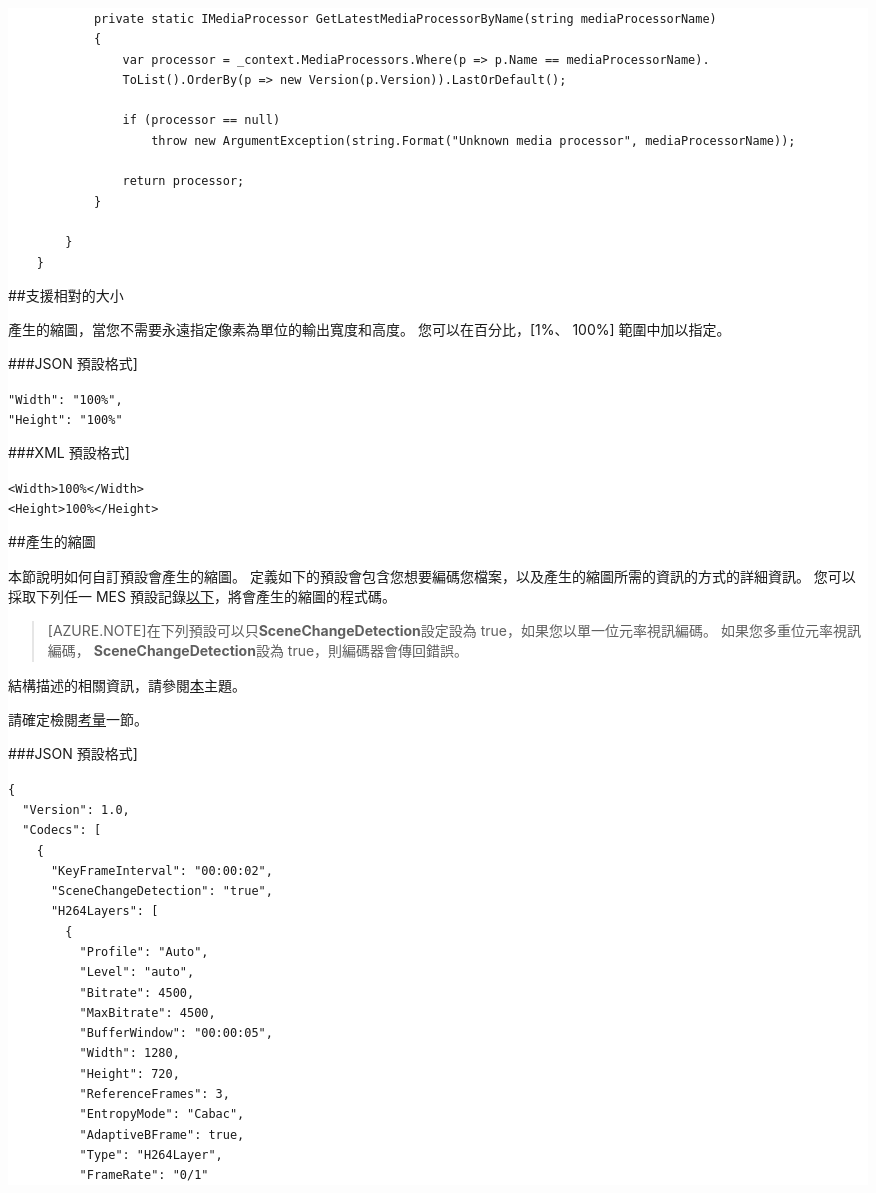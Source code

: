                 private static IMediaProcessor GetLatestMediaProcessorByName(string mediaProcessorName)
                {
                    var processor = _context.MediaProcessors.Where(p => p.Name == mediaProcessorName).
                    ToList().OrderBy(p => new Version(p.Version)).LastOrDefault();
        
                    if (processor == null)
                        throw new ArgumentException(string.Format("Unknown media processor", mediaProcessorName));
        
                    return processor;
                }
        
            }
        }


##<a name="support-for-relative-sizes"></a>支援相對的大小

產生的縮圖，當您不需要永遠指定像素為單位的輸出寬度和高度。 您可以在百分比，[1%、 100%] 範圍中加以指定。

###<a name="json-preset"></a>JSON 預設格式] 
    
    "Width": "100%",
    "Height": "100%"

###<a name="xml-preset"></a>XML 預設格式]
    
    <Width>100%</Width>
    <Height>100%</Height>
    
##<a id="thumbnails"></a>產生的縮圖

本節說明如何自訂預設會產生的縮圖。 定義如下的預設會包含您想要編碼您檔案，以及產生的縮圖所需的資訊的方式的詳細資訊。 您可以採取下列任一 MES 預設記錄[以下](https://msdn.microsoft.com/library/mt269960.aspx)，將會產生的縮圖的程式碼。  

>[AZURE.NOTE]在下列預設可以只**SceneChangeDetection**設定設為 true，如果您以單一位元率視訊編碼。 如果您多重位元率視訊編碼， **SceneChangeDetection**設為 true，則編碼器會傳回錯誤。  


結構描述的相關資訊，請參閱[本](https://msdn.microsoft.com/library/mt269962.aspx)主題。

請確定檢閱[考量](media-services-custom-mes-presets-with-dotnet.md#considerations)一節。

###<a id="json"></a>JSON 預設格式]


    {
      "Version": 1.0,
      "Codecs": [
        {
          "KeyFrameInterval": "00:00:02",
          "SceneChangeDetection": "true",
          "H264Layers": [
            {
              "Profile": "Auto",
              "Level": "auto",
              "Bitrate": 4500,
              "MaxBitrate": 4500,
              "BufferWindow": "00:00:05",
              "Width": 1280,
              "Height": 720,
              "ReferenceFrames": 3,
              "EntropyMode": "Cabac",
              "AdaptiveBFrame": true,
              "Type": "H264Layer",
              "FrameRate": "0/1"
       